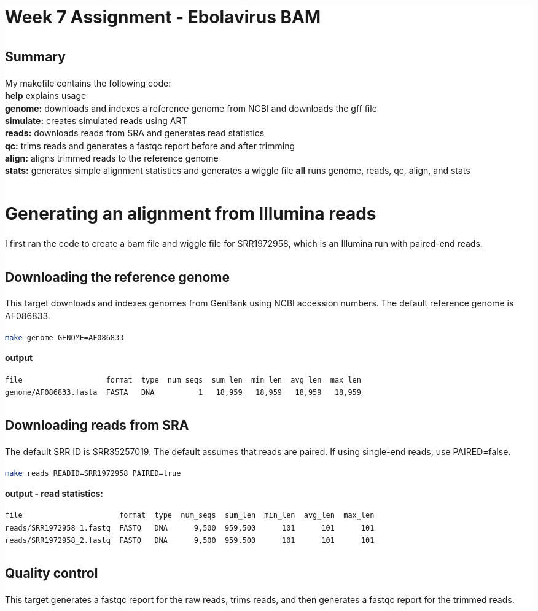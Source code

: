 # Week 7 Assignment - Ebolavirus BAM

## Summary
My makefile contains the following code:\
**help** explains usage\
**genome:** downloads and indexes a reference genome from NCBI and downloads the gff file\
**simulate:** creates simulated reads using ART\
**reads:** downloads reads from SRA and generates read statistics\
**qc:** trims reads and generates a fastqc report before and after trimming\
**align:** aligns trimmed reads to the reference genome\
**stats:** generates simple alignment statistics and generates a wiggle file
**all** runs genome, reads, qc, align, and stats

# Generating an alignment from Illumina reads
I first ran the code to create a bam file and wiggle file for SRR1972958, which is an Illumina run with paired-end reads.

## Downloading the reference genome

This target downloads and indexes genomes from GenBank using NCBI accession numbers. The default reference genome is AF086833.
```bash
make genome GENOME=AF086833
```

**output**
```
file                   format  type  num_seqs  sum_len  min_len  avg_len  max_len
genome/AF086833.fasta  FASTA   DNA          1   18,959   18,959   18,959   18,959
```
## Downloading reads from SRA
The default SRR ID is SRR35257019. The default assumes that reads are paired. If using single-end reads, use PAIRED=false.

```bash
make reads READID=SRR1972958 PAIRED=true
```

**output - read statistics:**
```
file                      format  type  num_seqs  sum_len  min_len  avg_len  max_len
reads/SRR1972958_1.fastq  FASTQ   DNA      9,500  959,500      101      101      101
reads/SRR1972958_2.fastq  FASTQ   DNA      9,500  959,500      101      101      101
```

## Quality control
This target generates a fastqc report for the raw reads, trims reads, and then generates a fastqc report for the trimmed reads.
